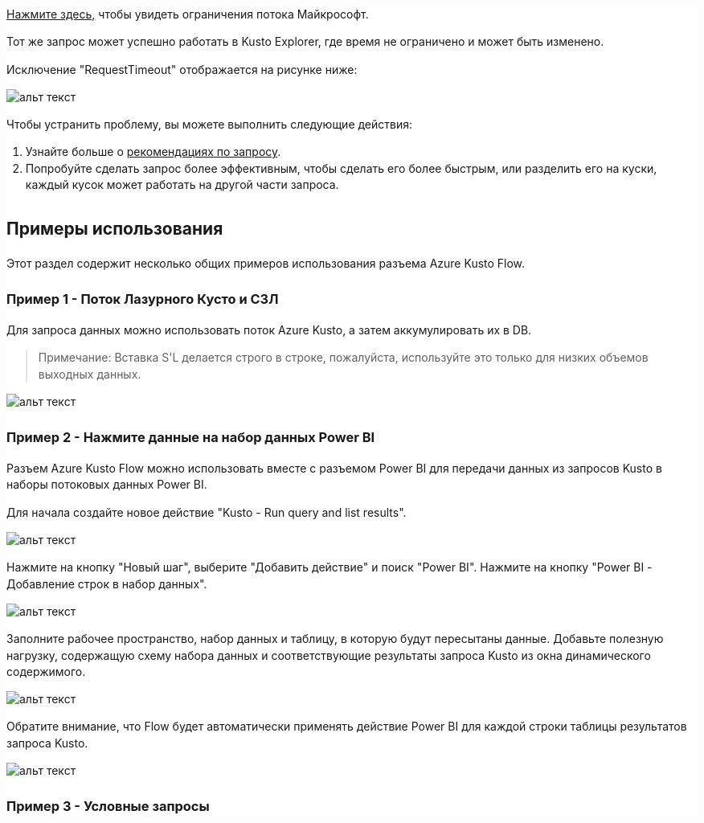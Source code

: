 [Нажмите здесь,](#limitations) чтобы увидеть ограничения потока Майкрософт.

Тот же запрос может успешно работать в Kusto Explorer, где время не ограничено и может быть изменено.

Исключение "RequestTimeout" отображается на рисунке ниже:

![альт текст](./Images/KustoTools-Flow/flow-requesttimeout.png "flow-requesttimeout")

Чтобы устранить проблему, вы можете выполнить следующие действия:
1. Узнайте больше о [рекомендациях по запросу](../query/best-practices.md).
2. Попробуйте сделать запрос более эффективным, чтобы сделать его более быстрым, или разделить его на куски, каждый кусок может работать на другой части запроса.

## <a name="usage-examples"></a>Примеры использования

Этот раздел содержит несколько общих примеров использования разъема Azure Kusto Flow.

### <a name="example-1---azure-kusto-flow-and-sql"></a>Пример 1 - Поток Лазурного Кусто и СЗЛ

Для запроса данных можно использовать поток Azure Kusto, а затем аккумулировать их в DB. 
> Примечание: Вставка S'L делается строго в строке, пожалуйста, используйте это только для низких объемов выходных данных. 

![альт текст](./Images/KustoTools-Flow/flow-sqlexample.png "поток-кв-пример")

### <a name="example-2---push-data-to-power-bi-dataset"></a>Пример 2 - Нажмите данные на набор данных Power BI

Разъем Azure Kusto Flow можно использовать вместе с разъемом Power BI для передачи данных из запросов Kusto в наборы потоковых данных Power BI.

Для начала создайте новое действие "Kusto - Run query and list results".

![альт текст](./Images/KustoTools-Flow/flow-listresults.png "поток-списокрезультаты")

Нажмите на кнопку "Новый шаг", выберите "Добавить действие" и поиск "Power BI". Нажмите на кнопку "Power BI - Добавление строк в набор данных". 

![альт текст](./Images/KustoTools-Flow/flow-powerbiconnector.png "поток-силовойбиконнектор")

Заполните рабочее пространство, набор данных и таблицу, в которую будут пересытаны данные.
Добавьте полезную нагрузку, содержащую схему набора данных и соответствующие результаты запроса Kusto из окна динамического содержимого. 

![альт текст](./Images/KustoTools-Flow/flow-powerbifields.png "поток-powerbifields")

Обратите внимание, что Flow будет автоматически применять действие Power BI для каждой строки таблицы результатов запроса Kusto. 

![альт текст](./Images/KustoTools-Flow/flow-powerbiforeach.png "поток-powerbiforeach")

### <a name="example-3---conditional-queries"></a>Пример 3 - Условные запросы
